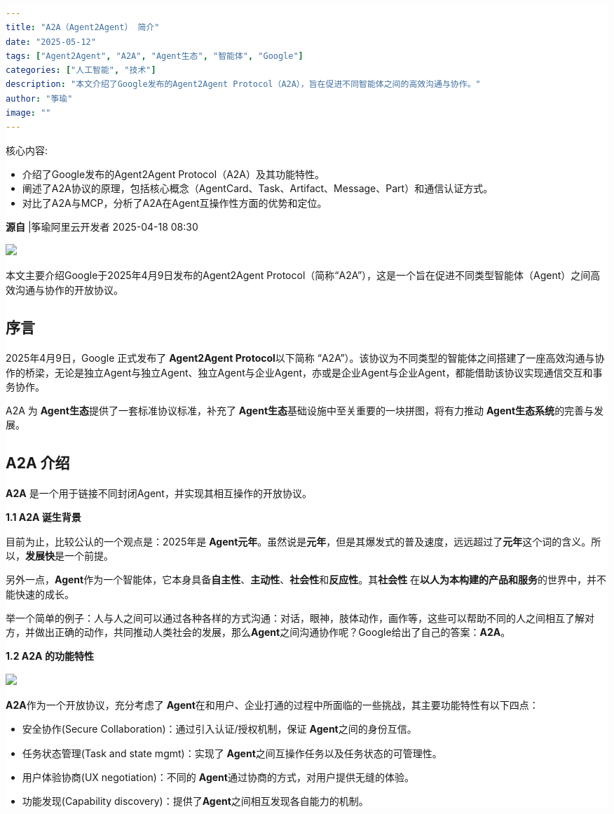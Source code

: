 ```yaml
---
title: "A2A（Agent2Agent） 简介"
date: "2025-05-12"
tags: ["Agent2Agent", "A2A", "Agent生态", "智能体", "Google"]
categories: ["人工智能", "技术"]
description: "本文介绍了Google发布的Agent2Agent Protocol（A2A），旨在促进不同智能体之间的高效沟通与协作。"
author: "筝瑜"
image: ""
---
```


核心内容:
- 介绍了Google发布的Agent2Agent Protocol（A2A）及其功能特性。
- 阐述了A2A协议的原理，包括核心概念（AgentCard、Task、Artifact、Message、Part）和通信认证方式。
- 对比了A2A与MCP，分析了A2A在Agent互操作性方面的优势和定位。

**源自** |筝瑜阿里云开发者 2025-04-18 08:30

![](https://ai.programnotes.cn/img/ai/d18e654aa1611cd4b2bbb6d6a9bf9f1e.jpeg)

本文主要介绍Google于2025年4月9日发布的Agent2Agent Protocol（简称“A2A”），这是一个旨在促进不同类型智能体（Agent）之间高效沟通与协作的开放协议。

## 序言

2025年4月9日，Google 正式发布了 **Agent2Agent Protocol**以下简称 “A2A”）。该协议为不同类型的智能体之间搭建了一座高效沟通与协作的桥梁，无论是独立Agent与独立Agent、独立Agent与企业Agent，亦或是企业Agent与企业Agent，都能借助该协议实现通信交互和事务协作。

A2A 为 **Agent生态**提供了一套标准协议标准，补充了 **Agent生态**基础设施中至关重要的一块拼图，将有力推动 **Agent生态系统**的完善与发展。

## A2A 介绍

**A2A** 是一个用于链接不同封闭Agent，并实现其相互操作的开放协议。

**1.1 A2A 诞生背景**

目前为止，比较公认的一个观点是：2025年是 **Agent元年**。虽然说是**元年**，但是其爆发式的普及速度，远远超过了**元年**这个词的含义。所以，**发展快**是一个前提。

另外一点，**Agent**作为一个智能体，它本身具备**自主性**、**主动性**、**社会性**和**反应性**。其**社会性**
在**以人为本构建的产品和服务**的世界中，并不能快速的成长。

举一个简单的例子：人与人之间可以通过各种各样的方式沟通：对话，眼神，肢体动作，画作等，这些可以帮助不同的人之间相互了解对方，并做出正确的动作，共同推动人类社会的发展，那么**Agent**之间沟通协作呢？Google给出了自己的答案：**A2A**。

**1.2 A2A 的功能特性**

![](https://ai.programnotes.cn/img/ai/964457ca6d5bc0b650662cd0482a05ff.png)

**A2A**作为一个开放协议，充分考虑了 **Agent**在和用户、企业打通的过程中所面临的一些挑战，其主要功能特性有以下四点：

- 安全协作(Secure Collaboration)：通过引入认证/授权机制，保证 **Agent**之间的身份互信。

- 任务状态管理(Task and state mgmt)：实现了 **Agent**之间互操作任务以及任务状态的可管理性。

- 用户体验协商(UX negotiation)：不同的 **Agent**通过协商的方式，对用户提供无缝的体验。

- 功能发现(Capability discovery)：提供了**Agent**之间相互发现各自能力的机制。
